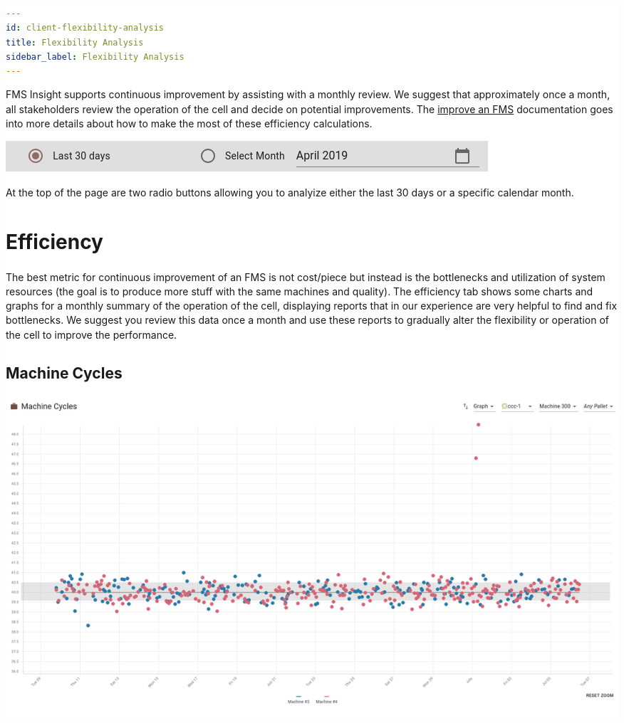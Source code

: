 ```yaml
---
id: client-flexibility-analysis
title: Flexibility Analysis
sidebar_label: Flexibility Analysis
---
```


FMS Insight supports continuous improvement by assisting with a monthly review.
We suggest that approximately once a month, all stakeholders review the operation of the cell and
decide on potential improvements. The [improve an FMS](improve-fms.md)
documentation goes into more details about how to make the most of these
efficiency calculations.

![Screenshot of choosing analysis month](assets/insight-choose-analysis-month.png)

At the top of the page are two radio buttons allowing you to analyize either the last
30 days or a specific calendar month.

# Efficiency

The best metric for continuous improvement of an FMS is not cost/piece but
instead is the bottlenecks and utilization of system resources (the
goal is to produce more stuff with the same machines and quality). The
efficiency tab shows some charts and graphs for a monthly summary of the
operation of the cell, displaying reports that in our experience are very
helpful to find and fix bottlenecks. We suggest you review this data once a
month and use these reports to gradually alter the flexibility or operation
of the cell to improve the performance.

## Machine Cycles

![Screenshot of station cycle chart](assets/insight-machinecycle-graph.png)
